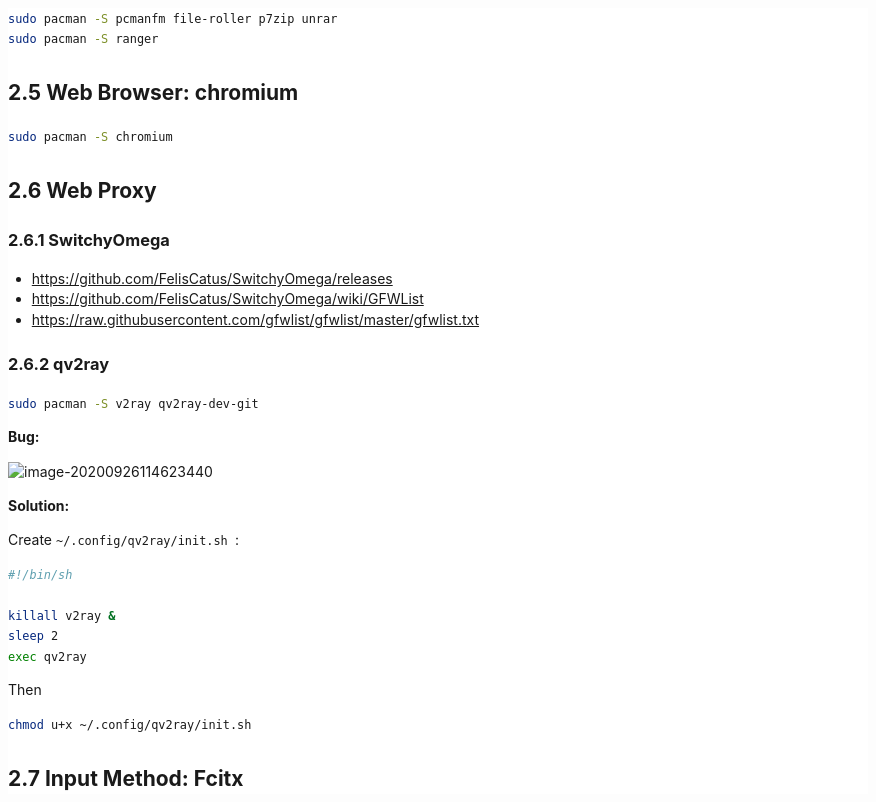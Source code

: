 ```bash
sudo pacman -S pcmanfm file-roller p7zip unrar
sudo pacman -S ranger
```





## 2.5 Web Browser: chromium

```bash
sudo pacman -S chromium
```





## 2.6 Web Proxy

### 2.6.1 SwitchyOmega

- https://github.com/FelisCatus/SwitchyOmega/releases
- https://github.com/FelisCatus/SwitchyOmega/wiki/GFWList
- https://raw.githubusercontent.com/gfwlist/gfwlist/master/gfwlist.txt



### 2.6.2 qv2ray

```bash
sudo pacman -S v2ray qv2ray-dev-git
```

**Bug:**

![image-20200926114623440](Arch-Advanced-Configuration-Guide.assets/image-20200926114623440.png)

**Solution:**

Create `~/.config/qv2ray/init.sh `:

```bash
#!/bin/sh

killall v2ray &
sleep 2
exec qv2ray
```

Then

```bash
chmod u+x ~/.config/qv2ray/init.sh
```





## 2.7 Input Method: Fcitx
